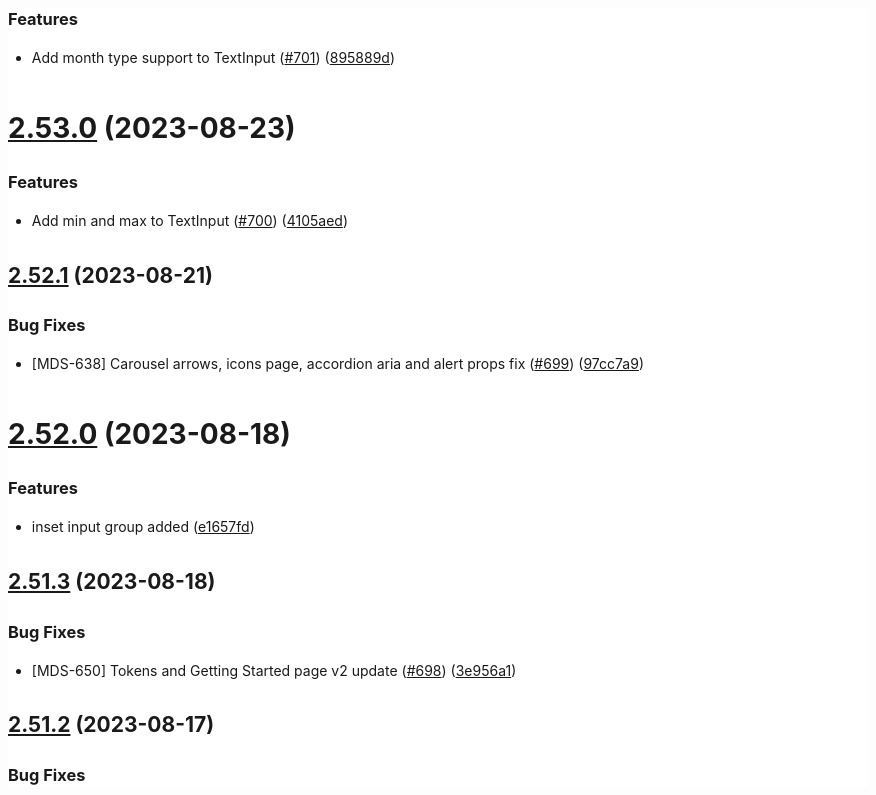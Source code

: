 
### Features

* Add month type support to TextInput ([#701](https://github.com/coingaming/moon/issues/701)) ([895889d](https://github.com/coingaming/moon/commit/895889d266ec1f3382d1e06197882ffce7f92144))

# [2.53.0](https://github.com/coingaming/moon/compare/v2.52.1...v2.53.0) (2023-08-23)


### Features

* Add min and max to TextInput ([#700](https://github.com/coingaming/moon/issues/700)) ([4105aed](https://github.com/coingaming/moon/commit/4105aedab47baa8bea9c0f16d2516a281d427327))

## [2.52.1](https://github.com/coingaming/moon/compare/v2.52.0...v2.52.1) (2023-08-21)


### Bug Fixes

* [MDS-638] Carousel arrows, icons page, accordion aria and alert props fix ([#699](https://github.com/coingaming/moon/issues/699)) ([97cc7a9](https://github.com/coingaming/moon/commit/97cc7a9e8166477dcc59a0636be5f7ce91bc9f5f))

# [2.52.0](https://github.com/coingaming/moon/compare/v2.51.3...v2.52.0) (2023-08-18)


### Features

* inset input group added ([e1657fd](https://github.com/coingaming/moon/commit/e1657fde4073d09cdc1fa6d10ed9d849e7773ee6))

## [2.51.3](https://github.com/coingaming/moon/compare/v2.51.2...v2.51.3) (2023-08-18)


### Bug Fixes

* [MDS-650] Tokens and Getting Started page v2 update ([#698](https://github.com/coingaming/moon/issues/698)) ([3e956a1](https://github.com/coingaming/moon/commit/3e956a1d5986c6fc95cb46959a4e225d4a584e4b))

## [2.51.2](https://github.com/coingaming/moon/compare/v2.51.1...v2.51.2) (2023-08-17)


### Bug Fixes
